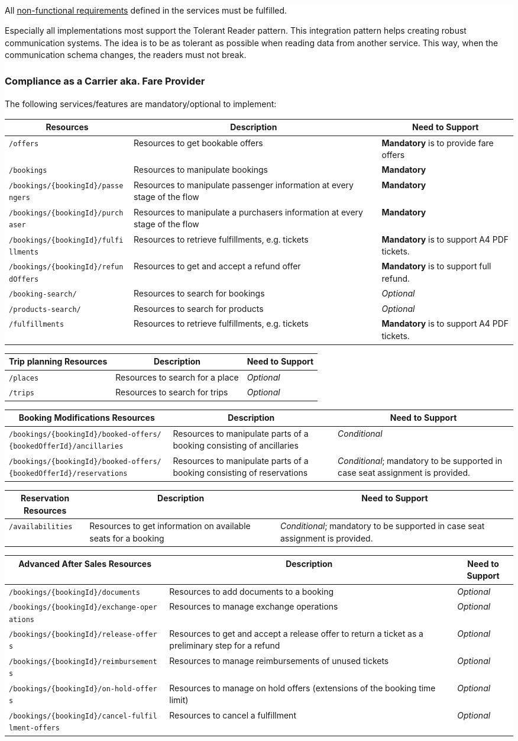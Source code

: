 All [non-functional requirements](../non-functional-requirements) defined in the
services must be fulfilled.

Especially all implementations most support the Tolerant Reader pattern. This
integration pattern helps creating robust communication systems. The idea is to
be as tolerant as possible when reading data from another service. This way,
when the communication schema changes, the readers must not break.

### Compliance as a Carrier aka. Fare Provider <a name="ComplianceasaCarrieraka.FareProvider">

The following services/features are mandatory/optional to implement:

| Resources                            | Description                                                                 | Need to Support                             |
| ------------------------------------ | --------------------------------------------------------------------------- | ------------------------------------------- |
| `/offers`                            | Resources to get bookable offers                                            | **Mandatory** is to provide fare offers     |
| `/bookings`                          | Resources to manipulate bookings                                            | **Mandatory**                               |
| `/bookings/{bookingId}/passengers`   | Resources to manipulate passenger information at every stage of the flow    | **Mandatory**                               |
| `/bookings/{bookingId}/purchaser`    | Resources to manipulate a purchasers information at every stage of the flow | **Mandatory**                               |
| `/bookings/{bookingId}/fulfillments` | Resources to retrieve fulfillments, e.g. tickets                            | **Mandatory** is to support A4 PDF tickets. |
| `/bookings/{bookingId}/refundOffers` | Resources to get and accept a refund offer                                  | **Mandatory** is to support full refund.    |
| `/booking-search/`                   | Resources to search for bookings                                            | _Optional_                                  |
| `/products-search/`                  | Resources to search for products                                            | _Optional_                                  |
| `/fulfillments`                      | Resources to retrieve fulfillments, e.g. tickets                            | **Mandatory** is to support A4 PDF tickets. |

| Trip planning Resources | Description                     | Need to Support |
| ----------------------- | ------------------------------- | --------------- |
| `/places`               | Resources to search for a place | _Optional_      |
| `/trips`                | Resources to search for trips   | _Optional_      |

| Booking Modifications Resources                                    | Description                                                           | Need to Support                                                               |
| ------------------------------------------------------------------ | --------------------------------------------------------------------- | ----------------------------------------------------------------------------- |
| `/bookings/{bookingId}/booked-offers/{bookedOfferId}/ancillaries`  | Resources to manipulate parts of a booking consisting of ancillaries  | _Conditional_                                                                 |
| `/bookings/{bookingId}/booked-offers/{bookedOfferId}/reservations` | Resources to manipulate parts of a booking consisting of reservations | _Conditional_; mandatory to be supported in case seat assignment is provided. |

| Reservation Resources | Description                                                   | Need to Support                                                               |
| --------------------- | ------------------------------------------------------------- | ----------------------------------------------------------------------------- |
| `/availabilities`     | Resources to get information on available seats for a booking | _Conditional_; mandatory to be supported in case seat assignment is provided. |

| Advanced After Sales Resources                    | Description                                                                                       | Need to Support |
| ------------------------------------------------- | ------------------------------------------------------------------------------------------------- | --------------- |
| `/bookings/{bookingId}/documents`                 | Resources to add documents to a booking                                                           | _Optional_      |
| `/bookings/{bookingId}/exchange-operations`       | Resources to manage exchange operations                                                           | _Optional_      |
| `/bookings/{bookingId}/release-offers`            | Resources to get and accept a release offer to return a ticket as a preliminary step for a refund | _Optional_      |
| `/bookings/{bookingId}/reimbursements`            | Resources to manage reimbursements of unused tickets                                              | _Optional_      |
| `/bookings/{bookingId}/on-hold-offers`            | Resources to manage on hold offers (extensions of the booking time limit)                         | _Optional_      |
| `/bookings/{bookingId}/cancel-fulfillment-offers` | Resources to cancel a fulfillment                                                                 | _Optional_      |
